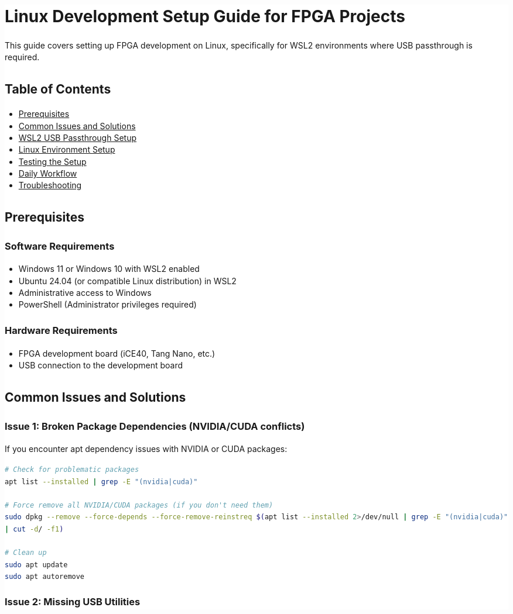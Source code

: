 # Linux Development Setup Guide for FPGA Projects

This guide covers setting up FPGA development on Linux, specifically for WSL2 environments where USB passthrough is required.

## Table of Contents

- [Prerequisites](#prerequisites)
- [Common Issues and Solutions](#common-issues-and-solutions)
- [WSL2 USB Passthrough Setup](#wsl2-usb-passthrough-setup)
- [Linux Environment Setup](#linux-environment-setup)
- [Testing the Setup](#testing-the-setup)
- [Daily Workflow](#daily-workflow)
- [Troubleshooting](#troubleshooting)

## Prerequisites

### Software Requirements

- Windows 11 or Windows 10 with WSL2 enabled
- Ubuntu 24.04 (or compatible Linux distribution) in WSL2
- Administrative access to Windows
- PowerShell (Administrator privileges required)

### Hardware Requirements

- FPGA development board (iCE40, Tang Nano, etc.)
- USB connection to the development board

## Common Issues and Solutions

### Issue 1: Broken Package Dependencies (NVIDIA/CUDA conflicts)

If you encounter apt dependency issues with NVIDIA or CUDA packages:

```bash
# Check for problematic packages
apt list --installed | grep -E "(nvidia|cuda)"

# Force remove all NVIDIA/CUDA packages (if you don't need them)
sudo dpkg --remove --force-depends --force-remove-reinstreq $(apt list --installed 2>/dev/null | grep -E "(nvidia|cuda)" | cut -d/ -f1)

# Clean up
sudo apt update
sudo apt autoremove
```

### Issue 2: Missing USB Utilities
